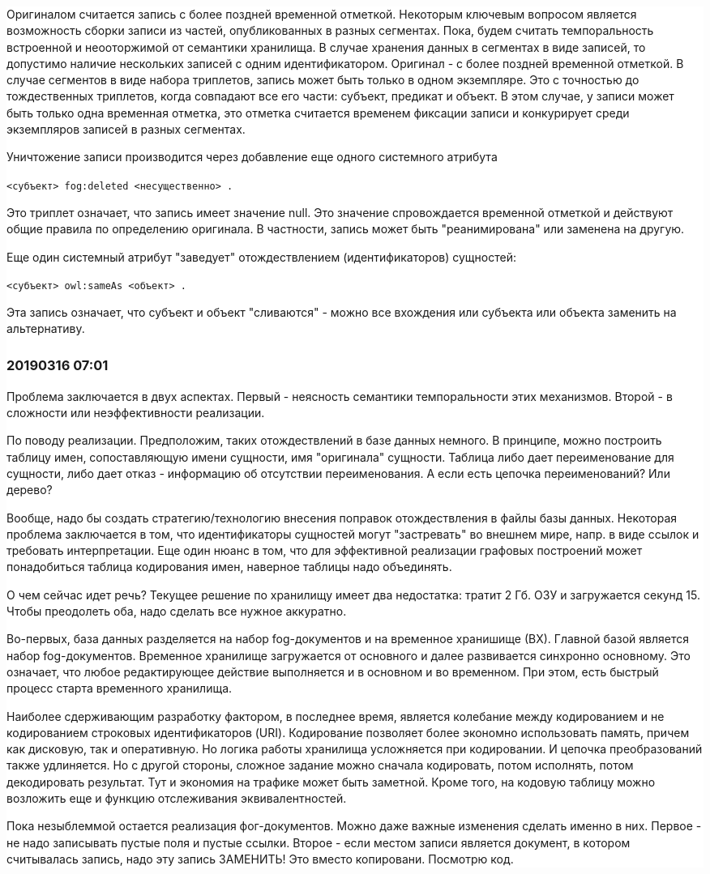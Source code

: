 Оригиналом считается запись с более поздней временной отметкой. Некоторым ключевым вопросом является возможность сборки записи из частей, опубликованных в разных сегментах. Пока, будем считать темпоральность встроенной и неооторжимой от семантики хранилища. В случае хранения данных в сегментах в виде записей, то допустимо наличие нескольких записей с одним идентификатором. Оригинал - с более поздней временной отметкой. В случае сегментов в виде набора триплетов, запись может быть только в одном экземпляре. Это с точностью до тождественных триплетов, когда совпадают все его части: субъект, предикат и объект. В этом случае, у записи может быть только одна временная отметка, это отметка считается временем фиксации записи и конкурирует среди экземпляров записей в разных сегментах. 

Уничтожение записи производится через добавление еще одного системного атрибута  
```
<субъект> fog:deleted <несущественно> .
```
Это триплет означает, что запись имеет значение null. Это значение спровождается временной отметкой и действуют общие правила по определению оригинала. В частности, запись может быть "реанимирована" или заменена на другую.

Еще один системный атрибут "заведует" отождествлением (идентификаторов) сущностей:
```
<субъект> owl:sameAs <объект> .
```
Эта запись означает, что субъект и объект "сливаются" - можно все вхождения или субъекта или объекта заменить на альтернативу. 

### 20190316 07:01
Проблема заключается в двух аспектах. Первый - неясность семантики темпоральности этих механизмов. Второй - в сложности или неэффективности реализации. 

По поводу реализации. Предположим, таких отождествлений в базе данных немного. В принципе, можно построить таблицу имен, сопоставляющую имени сущности, имя "оригинала" сущности. Таблица либо дает переименование для сущности, либо дает отказ - информацию об отсутствии переименования. А если есть цепочка переименований? Или дерево? 

Вообще, надо бы создать стратегию/технологию внесения поправок отождествления в файлы базы данных. Некоторая проблема заключается в том, что идентификаторы сущностей могут "застревать" во внешнем мире, напр. в виде ссылок и требовать интерпретации. Еще один нюанс в том, что для эффективной реализации графовых построений может понадобиться таблица кодирования имен, наверное таблицы надо объединять. 

О чем сейчас идет речь? Текущее решение по хранилищу имеет два недостатка: тратит 2 Гб. ОЗУ и загружается секунд 15. Чтобы преодолеть оба, надо сделать все нужное аккуратно. 

Во-первых, база данных разделяется на набор fog-документов и на временное хранишище (ВХ). Главной базой является набор fog-документов. Временное хранилище загружается от основного и далее развивается синхронно основному. Это означает, что любое редактирующее действие выполняется и в основном и во временном. При этом, есть быстрый процесс старта временного хранилища. 

Наиболее сдерживающим разработку фактором, в последнее время, является колебание между кодированием и не кодированием строковых идентификаторов (URI). Кодирование позволяет более экономно использовать память, причем как дисковую, так и оперативную. Но логика работы хранилища усложняется при кодировании. И цепочка преобразований также удлиняется. Но с другой стороны, сложное задание можно сначала кодировать, потом исполнять, потом декодировать результат. Тут и экономия на трафике может быть заметной. Кроме того, на кодовую таблицу можно возложить еще и функцию отслеживания эквивалентностей. 

Пока незыблеммой остается реализация фог-документов. Можно даже важные изменения сделать именно в них. Первое - не надо записывать пустые поля и пустые ссылки. Второе - если местом записи является документ, в котором считывалась запись, надо эту запись ЗАМЕНИТЬ! Это вместо копировани. Посмотрю код.
